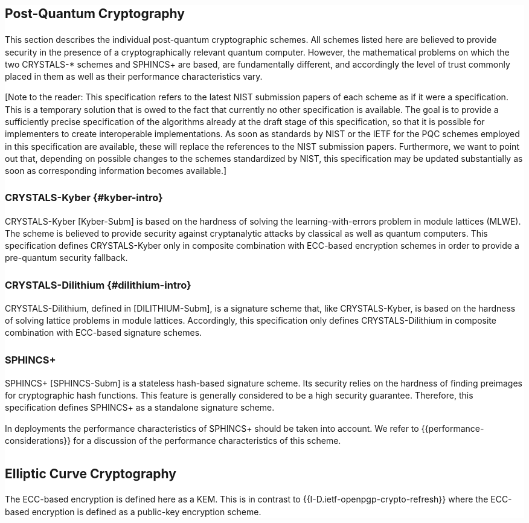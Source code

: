 ## Post-Quantum Cryptography

This section describes the individual post-quantum cryptographic schemes. All
schemes listed here are believed to provide security in the presence of a
cryptographically relevant quantum computer. However, the mathematical problems
on which the two CRYSTALS-* schemes and SPHINCS+ are based, are fundamentally
different, and accordingly the level of trust commonly placed in them as well
as their performance characteristics vary.

\[Note to the reader: This specification refers to the latest NIST submission
papers of each scheme as if it were a specification. This is a temporary
solution that is owed to the fact that currently no other specification is
available. The goal is to provide a sufficiently precise specification of the
algorithms already at the draft stage of this specification, so that it is
possible for implementers to create interoperable implementations. As soon as
standards by NIST or the IETF for the PQC schemes employed in this
specification are available, these will replace the references to the NIST
submission papers. Furthermore, we want to point out that, depending on
possible changes to the schemes standardized by NIST, this specification may be
updated substantially as soon as corresponding information becomes available.\]

### CRYSTALS-Kyber {#kyber-intro}

CRYSTALS-Kyber [Kyber-Subm] is based on the hardness of solving the
learning-with-errors problem in module lattices (MLWE). The scheme is believed
to provide security against cryptanalytic attacks by classical as well as
quantum computers. This specification defines CRYSTALS-Kyber only in composite
combination with ECC-based encryption schemes in order to provide a pre-quantum
security fallback.

### CRYSTALS-Dilithium {#dilithium-intro}

CRYSTALS-Dilithium, defined in [DILITHIUM-Subm], is a signature scheme that,
like CRYSTALS-Kyber, is based on the hardness of solving lattice problems in
module lattices. Accordingly, this specification only defines
CRYSTALS-Dilithium in composite combination with ECC-based signature schemes.

### SPHINCS+

SPHINCS+ [SPHINCS-Subm] is a stateless hash-based signature scheme. Its
security relies on the hardness of finding preimages for cryptographic hash
functions. This feature is generally considered to be a high security
guarantee. Therefore, this specification defines SPHINCS+ as a standalone
signature scheme.

In deployments the performance characteristics of SPHINCS+ should be taken into
account. We refer to {{performance-considerations}} for a discussion of the
performance characteristics of this scheme.

## Elliptic Curve Cryptography

The ECC-based encryption is defined here as a KEM. This is in contrast to
{{I-D.ietf-openpgp-crypto-refresh}} where the ECC-based encryption is defined
as a public-key encryption scheme.
